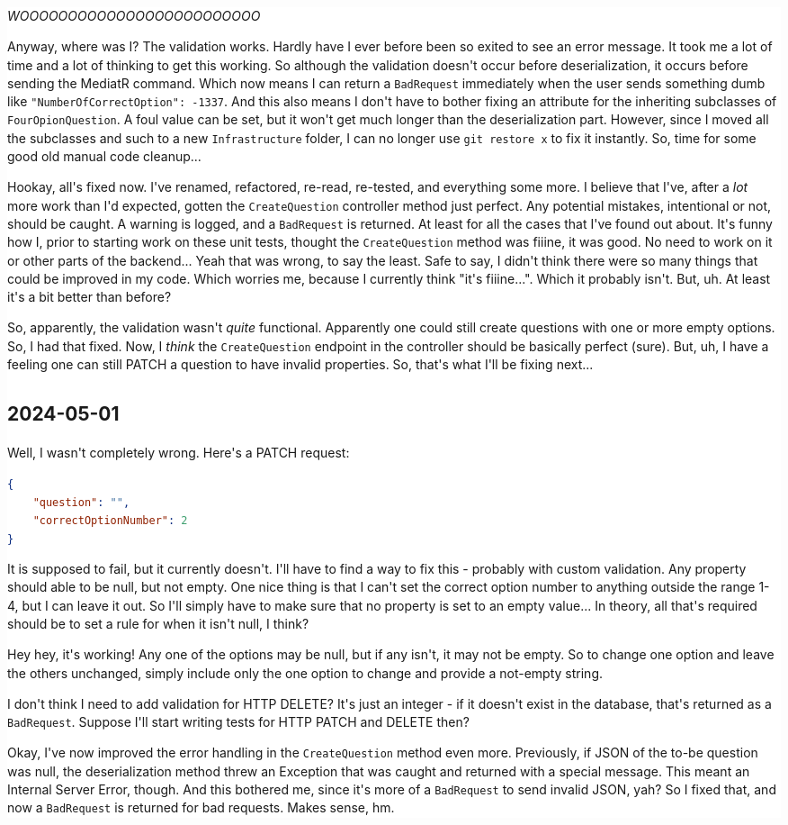 *WOOOOOOOOOOOOOOOOOOOOOOOOO*

Anyway, where was I? The validation works. Hardly have I ever before been so exited to see an error message. It took me a lot of time and a lot of thinking to get this working. So although the validation doesn't occur before deserialization, it occurs before sending the MediatR command. Which now means I can return a `BadRequest` immediately when the user sends something dumb like `"NumberOfCorrectOption": -1337`. And this also means I don't have to bother fixing an attribute for the inheriting subclasses of `FourOpionQuestion`. A foul value can be set, but it won't get much longer than the deserialization part. However, since I moved all the subclasses and such to a new `Infrastructure` folder, I can no longer use `git restore x` to fix it instantly. So, time for some good old manual code cleanup...

Hookay, all's fixed now. I've renamed, refactored, re-read, re-tested, and everything some more. I believe that I've, after a *lot* more work than I'd expected, gotten the `CreateQuestion` controller method just perfect. Any potential mistakes, intentional or not, should be caught. A warning is logged, and a `BadRequest` is returned. At least for all the cases that I've found out about. It's funny how I, prior to starting work on these unit tests, thought the `CreateQuestion` method was fiiine, it was good. No need to work on it or other parts of the backend... Yeah that was wrong, to say the least. Safe to say, I didn't think there were so many things that could be improved in my code. Which worries me, because I currently think "it's fiiine...". Which it probably isn't. But, uh. At least it's a bit better than before?

So, apparently, the validation wasn't *quite* functional. Apparently one could still create questions with one or more empty options. So, I had that fixed. Now, I *think* the `CreateQuestion` endpoint in the controller should be basically perfect (sure). But, uh, I have a feeling one can still PATCH a question to have invalid properties. So, that's what I'll be fixing next...

2024-05-01
-----------
Well, I wasn't completely wrong. Here's a PATCH request:
```json
{
    "question": "",
    "correctOptionNumber": 2
}
```

It is supposed to fail, but it currently doesn't. I'll have to find a way to fix this - probably with custom validation. Any property should able to be null, but not empty. One nice thing is that I can't set the correct option number to anything outside the range 1-4, but I can leave it out. So I'll simply have to make sure that no property is set to an empty value... In theory, all that's required should be to set a rule for when it isn't null, I think?

Hey hey, it's working! Any one of the options may be null, but if any isn't, it may not be empty. So to change one option and leave the others unchanged, simply include only the one option to change and provide a not-empty string.

I don't think I need to add validation for HTTP DELETE? It's just an integer - if it doesn't exist in the database, that's returned as a `BadRequest`. Suppose I'll start writing tests for HTTP PATCH and DELETE then?

Okay, I've now improved the error handling in the `CreateQuestion` method even more. Previously, if JSON of the to-be question was null, the deserialization method threw an Exception that was caught and returned with a special message. This meant an Internal Server Error, though. And this bothered me, since it's more of a `BadRequest` to send invalid JSON, yah? So I fixed that, and now a `BadRequest` is returned for bad requests. Makes sense, hm.
